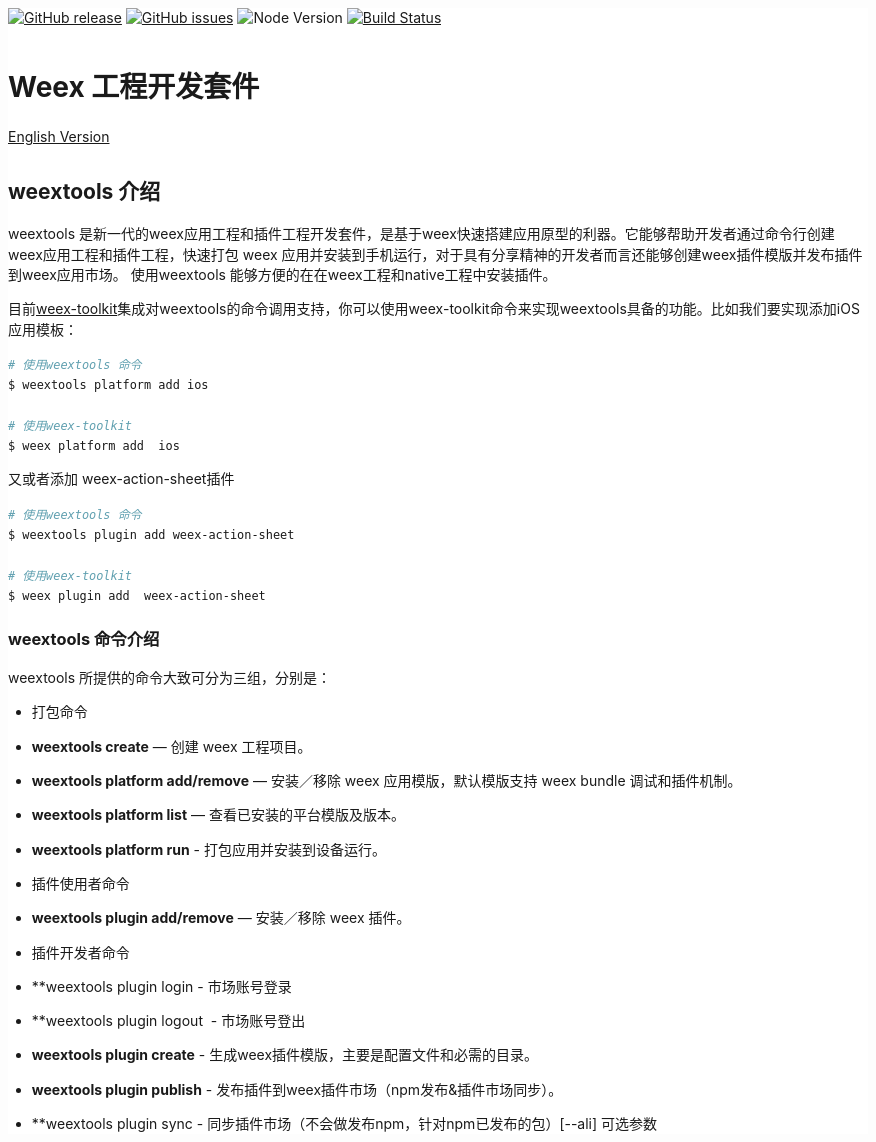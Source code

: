 [![GitHub release](https://img.shields.io/github/release/weexteam/weex-pack.svg)](https://github.com/weexteam/weex-pack/releases)  [![GitHub issues](https://img.shields.io/github/issues/weexteam/weex-pack.svg)](https://github.com/weexteam/weex-pack/issues)
![Node Version](https://img.shields.io/node/v/weex-pack.svg "Node Version")
[![Build Status](https://travis-ci.org/weexteam/weex-pack.svg?branch=master)](https://travis-ci.org/weexteam/weex-pack)
# Weex 工程开发套件

[English Version](./README.en.md)

## weextools 介绍
weextools 是新一代的weex应用工程和插件工程开发套件，是基于weex快速搭建应用原型的利器。它能够帮助开发者通过命令行创建weex应用工程和插件工程，快速打包 weex 应用并安装到手机运行，对于具有分享精神的开发者而言还能够创建weex插件模版并发布插件到weex应用市场。 使用weextools 能够方便的在在weex工程和native工程中安装插件。

目前[weex-toolkit](https://github.com/weexteam/weex-toolkit)集成对weextools的命令调用支持，你可以使用weex-toolkit命令来实现weextools具备的功能。比如我们要实现添加iOS应用模板：
``` bash
# 使用weextools 命令
$ weextools platform add ios

# 使用weex-toolkit
$ weex platform add  ios

```

又或者添加 weex-action-sheet插件

``` bash
# 使用weextools 命令
$ weextools plugin add weex-action-sheet

# 使用weex-toolkit
$ weex plugin add  weex-action-sheet

```

### weextools 命令介绍

weextools 所提供的命令大致可分为三组，分别是：
* 打包命令
 * **weextools create** — 创建 weex 工程项目。
 * **weextools platform add/remove** — 安装／移除 weex 应用模版，默认模版支持 weex bundle 调试和插件机制。
 * **weextools platform list** — 查看已安装的平台模版及版本。
 * **weextools platform run** - 打包应用并安装到设备运行。


* 插件使用者命令
 * **weextools plugin add/remove** — 安装／移除 weex 插件。


* 插件开发者命令
 * **weextools plugin login  - 市场账号登录
 * **weextools plugin logout  - 市场账号登出
 * **weextools plugin create** - 生成weex插件模版，主要是配置文件和必需的目录。
 * **weextools plugin publish** - 发布插件到weex插件市场（npm发布&插件市场同步）。
 * **weextools plugin sync - 同步插件市场（不会做发布npm，针对npm已发布的包）[--ali] 可选参数


  [1]: https://nodejs.org/
  [2]: https://www.npmjs.com/
  [3]: https://itunes.apple.com/us/app/xcode/id497799835?mt=12
  [4]: https://developer.android.com/studio/install.html
  [5]: https://developer.android.com/studio/run/managing-avds.html
  [6]: https://www.docker.com/
  [7]: https://developer.android.com/studio/releases/sdk-tools.html
  [8]: https://developer.android.com/studio/run/managing-avds.html
